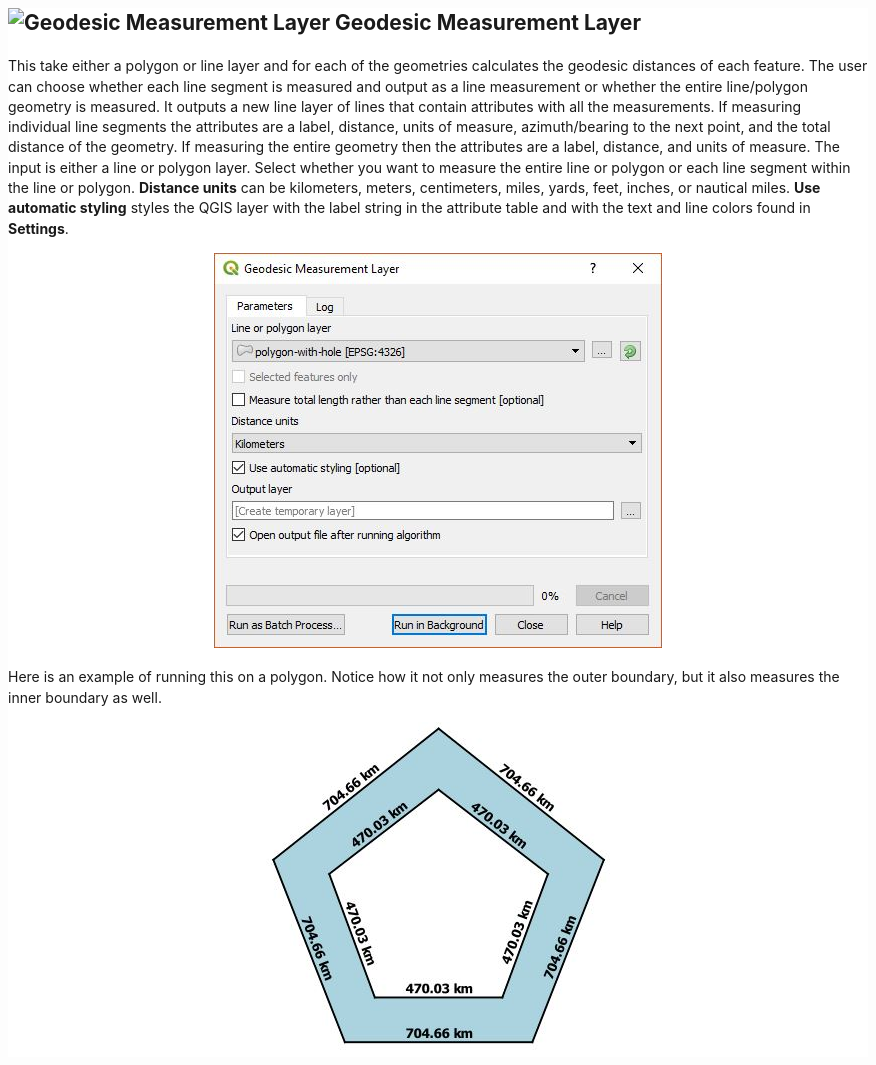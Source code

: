 ## <a name="geodesic-measure-layer"></a> ![Geodesic Measurement Layer](images/linedigitize.png) Geodesic Measurement Layer

This take either a polygon or line layer and for each of the geometries calculates the geodesic distances of each feature. The user can choose whether each line segment is measured and output as a line measurement or whether the entire line/polygon geometry is measured. It outputs a new line layer of lines that contain attributes with all the measurements. If measuring individual line segments the attributes are a label, distance, units of measure, azimuth/bearing to the next point, and the total distance of the geometry. If measuring the entire geometry then the attributes are a label, distance, and units of measure. The input is either a line or polygon layer. Select whether you want to measure the entire line or polygon or each line segment within the line or polygon. **Distance units** can be kilometers, meters, centimeters, miles, yards, feet, inches, or nautical miles. **Use automatic styling** styles the QGIS layer with the label string in the attribute table and with the text and line colors found in **Settings**.

<div style="text-align:center"><img src="doc/measurement-layer.jpg" alt="Geodesic Measurement Layer"></div>

Here is an example of running this on a polygon. Notice how it not only measures the outer boundary, but it also measures the inner boundary as well.

<div style="text-align:center"><img src="doc/measure-polygon.jpg" alt="Measuring a polygon"></div>

